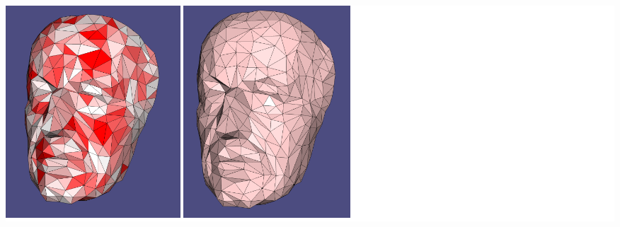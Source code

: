 <img style="height : 300px;" src="/media/compressed/maxoff_cotan_circle_colorsMAX00001MIN0_Distortion_T0_mesh.png">
<img style="height : 300px;" src="/media/compressed/off_cotan_circle_colorsMAX10MIN0_Distortion_T1_mesh.png">